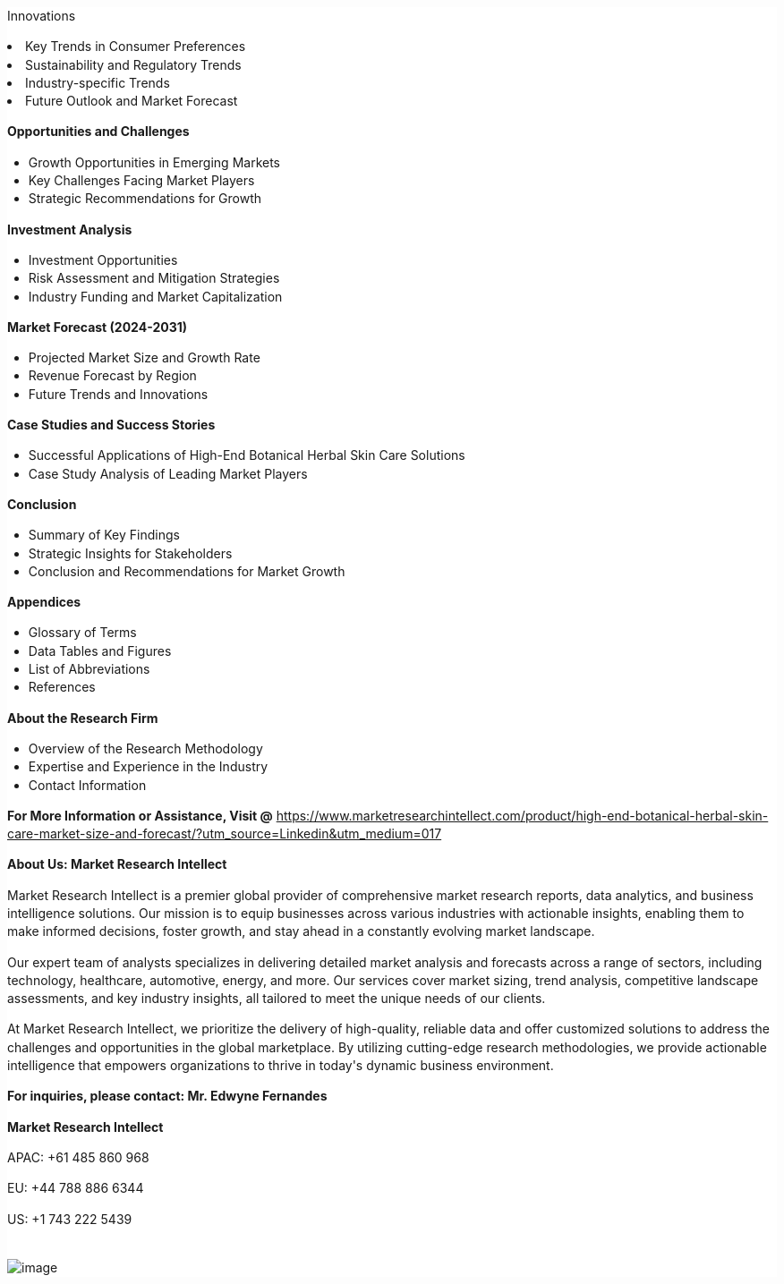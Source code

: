 Innovations</li><li>Key Trends in Consumer Preferences</li><li>Sustainability and Regulatory Trends</li><li>Industry-specific Trends</li><li>Future Outlook and Market Forecast</li></ul><p><strong>Opportunities and Challenges</strong></p><ul><li>Growth Opportunities in Emerging Markets</li><li>Key Challenges Facing Market Players</li><li>Strategic Recommendations for Growth</li></ul><p><strong>Investment Analysis</strong></p><ul><li>Investment Opportunities</li><li>Risk Assessment and Mitigation Strategies</li><li>Industry Funding and Market Capitalization</li></ul><p><strong>Market Forecast (2024-2031)</strong></p><ul><li>Projected Market Size and Growth Rate</li><li>Revenue Forecast by Region</li><li>Future Trends and Innovations</li></ul><p><strong>Case Studies and Success Stories</strong></p><ul><li>Successful Applications of High-End Botanical Herbal Skin Care Solutions</li><li>Case Study Analysis of Leading Market Players</li></ul><p><strong>Conclusion</strong></p><ul><li>Summary of Key Findings</li><li>Strategic Insights for Stakeholders</li><li>Conclusion and Recommendations for Market Growth</li></ul><p><strong>Appendices</strong></p><ul><li>Glossary of Terms</li><li>Data Tables and Figures</li><li>List of Abbreviations</li><li>References</li></ul><p><strong>About the Research Firm</strong></p><ul><li>Overview of the Research Methodology</li><li>Expertise and Experience in the Industry</li><li>Contact Information</li></ul></div><div class="article-main__content" data-test-id="publishing-text-block"><p><span class="font-[700]"><strong>For More Information or Assistance, Visit @</strong>&nbsp;<a href="https://www.marketresearchintellect.com/product/high-end-botanical-herbal-skin-care-market-size-and-forecast/?utm_source=Linkedin&utm_medium=017">https://www.marketresearchintellect.com/product/high-end-botanical-herbal-skin-care-market-size-and-forecast/?utm_source=Linkedin&utm_medium=017</a></span></p><p><strong>About Us: Market Research Intellect</strong></p><p>Market Research Intellect is a premier global provider of comprehensive market research reports, data analytics, and business intelligence solutions. Our mission is to equip businesses across various industries with actionable insights, enabling them to make informed decisions, foster growth, and stay ahead in a constantly evolving market landscape.</p><p>Our expert team of analysts specializes in delivering detailed market analysis and forecasts across a range of sectors, including technology, healthcare, automotive, energy, and more. Our services cover market sizing, trend analysis, competitive landscape assessments, and key industry insights, all tailored to meet the unique needs of our clients.</p><p>At Market Research Intellect, we prioritize the delivery of high-quality, reliable data and offer customized solutions to address the challenges and opportunities in the global marketplace. By utilizing cutting-edge research methodologies, we provide actionable intelligence that empowers organizations to thrive in today's dynamic business environment.</p><p><strong>For inquiries, please contact: Mr. Edwyne Fernandes</strong></p><p><strong>Market Research Intellect</strong></p><p>APAC: +61 485 860 968</p><p>EU: +44 788 886 6344</p><p>US: +1 743 222 5439</p></div><div class="article-main__content" data-test-id="publishing-text-block">&nbsp;</div>
![image](https://github.com/user-attachments/assets/6f736848-90f4-4e77-8fd2-97ab72daaf67)
